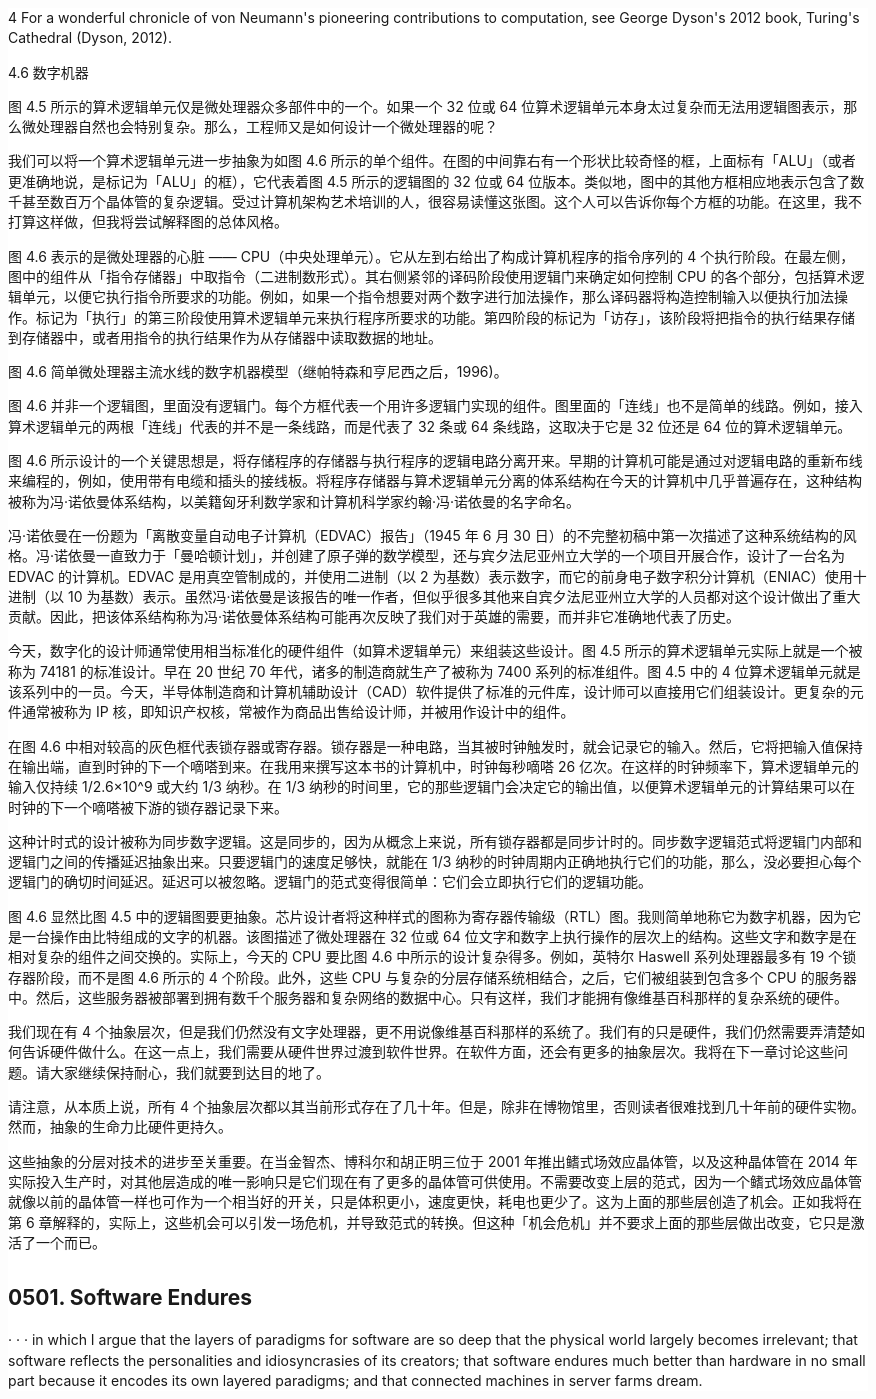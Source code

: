 4 For a wonderful chronicle of von Neumann's pioneering contributions to computation, see George Dyson's 2012 book, Turing's Cathedral (Dyson, 2012).

4.6 数字机器

图 4.5 所示的算术逻辑单元仅是微处理器众多部件中的一个。如果一个 32 位或 64 位算术逻辑单元本身太过复杂而无法用逻辑图表示，那么微处理器自然也会特别复杂。那么，工程师又是如何设计一个微处理器的呢？

我们可以将一个算术逻辑单元进一步抽象为如图 4.6 所示的单个组件。在图的中间靠右有一个形状比较奇怪的框，上面标有「ALU」（或者更准确地说，是标记为「ALU」的框），它代表着图 4.5 所示的逻辑图的 32 位或 64 位版本。类似地，图中的其他方框相应地表示包含了数千甚至数百万个晶体管的复杂逻辑。受过计算机架构艺术培训的人，很容易读懂这张图。这个人可以告诉你每个方框的功能。在这里，我不打算这样做，但我将尝试解释图的总体风格。

图 4.6 表示的是微处理器的心脏 —— CPU（中央处理单元）。它从左到右给出了构成计算机程序的指令序列的 4 个执行阶段。在最左侧，图中的组件从「指令存储器」中取指令（二进制数形式）。其右侧紧邻的译码阶段使用逻辑门来确定如何控制 CPU 的各个部分，包括算术逻辑单元，以便它执行指令所要求的功能。例如，如果一个指令想要对两个数字进行加法操作，那么译码器将构造控制输入以便执行加法操作。标记为「执行」的第三阶段使用算术逻辑单元来执行程序所要求的功能。第四阶段的标记为「访存」，该阶段将把指令的执行结果存储到存储器中，或者用指令的执行结果作为从存储器中读取数据的地址。

图 4.6 简单微处理器主流水线的数字机器模型（继帕特森和亨尼西之后，1996)。

图 4.6 并非一个逻辑图，里面没有逻辑门。每个方框代表一个用许多逻辑门实现的组件。图里面的「连线」也不是简单的线路。例如，接入算术逻辑单元的两根「连线」代表的并不是一条线路，而是代表了 32 条或 64 条线路，这取决于它是 32 位还是 64 位的算术逻辑单元。

图 4.6 所示设计的一个关键思想是，将存储程序的存储器与执行程序的逻辑电路分离开来。早期的计算机可能是通过对逻辑电路的重新布线来编程的，例如，使用带有电缆和插头的接线板。将程序存储器与算术逻辑单元分离的体系结构在今天的计算机中几乎普遍存在，这种结构被称为冯·诺依曼体系结构，以美籍匈牙利数学家和计算机科学家约翰·冯·诺依曼的名字命名。

冯·诺依曼在一份题为「离散变量自动电子计算机（EDVAC）报告」（1945 年 6 月 30 日）的不完整初稿中第一次描述了这种系统结构的风格。冯·诺依曼一直致力于「曼哈顿计划」，并创建了原子弹的数学模型，还与宾夕法尼亚州立大学的一个项目开展合作，设计了一台名为 EDVAC 的计算机。EDVAC 是用真空管制成的，并使用二进制（以 2 为基数）表示数字，而它的前身电子数字积分计算机（ENIAC）使用十进制（以 10 为基数）表示。虽然冯·诺依曼是该报告的唯一作者，但似乎很多其他来自宾夕法尼亚州立大学的人员都对这个设计做出了重大贡献。因此，把该体系结构称为冯·诺依曼体系结构可能再次反映了我们对于英雄的需要，而并非它准确地代表了历史。

今天，数字化的设计师通常使用相当标准化的硬件组件（如算术逻辑单元）来组装这些设计。图 4.5 所示的算术逻辑单元实际上就是一个被称为 74181 的标准设计。早在 20 世纪 70 年代，诸多的制造商就生产了被称为 7400 系列的标准组件。图 4.5 中的 4 位算术逻辑单元就是该系列中的一员。今天，半导体制造商和计算机辅助设计（CAD）软件提供了标准的元件库，设计师可以直接用它们组装设计。更复杂的元件通常被称为 IP 核，即知识产权核，常被作为商品出售给设计师，并被用作设计中的组件。

在图 4.6 中相对较高的灰色框代表锁存器或寄存器。锁存器是一种电路，当其被时钟触发时，就会记录它的输入。然后，它将把输入值保持在输出端，直到时钟的下一个嘀嗒到来。在我用来撰写这本书的计算机中，时钟每秒嘀嗒 26 亿次。在这样的时钟频率下，算术逻辑单元的输入仅持续 1/2.6×10^9 或大约 1/3 纳秒。在 1/3 纳秒的时间里，它的那些逻辑门会决定它的输出值，以便算术逻辑单元的计算结果可以在时钟的下一个嘀嗒被下游的锁存器记录下来。

这种计时式的设计被称为同步数字逻辑。这是同步的，因为从概念上来说，所有锁存器都是同步计时的。同步数字逻辑范式将逻辑门内部和逻辑门之间的传播延迟抽象出来。只要逻辑门的速度足够快，就能在 1/3 纳秒的时钟周期内正确地执行它们的功能，那么，没必要担心每个逻辑门的确切时间延迟。延迟可以被忽略。逻辑门的范式变得很简单：它们会立即执行它们的逻辑功能。

图 4.6 显然比图 4.5 中的逻辑图要更抽象。芯片设计者将这种样式的图称为寄存器传输级（RTL）图。我则简单地称它为数字机器，因为它是一台操作由比特组成的文字的机器。该图描述了微处理器在 32 位或 64 位文字和数字上执行操作的层次上的结构。这些文字和数字是在相对复杂的组件之间交换的。实际上，今天的 CPU 要比图 4.6 中所示的设计复杂得多。例如，英特尔 Haswell 系列处理器最多有 19 个锁存器阶段，而不是图 4.6 所示的 4 个阶段。此外，这些 CPU 与复杂的分层存储系统相结合，之后，它们被组装到包含多个 CPU 的服务器中。然后，这些服务器被部署到拥有数千个服务器和复杂网络的数据中心。只有这样，我们才能拥有像维基百科那样的复杂系统的硬件。

我们现在有 4 个抽象层次，但是我们仍然没有文字处理器，更不用说像维基百科那样的系统了。我们有的只是硬件，我们仍然需要弄清楚如何告诉硬件做什么。在这一点上，我们需要从硬件世界过渡到软件世界。在软件方面，还会有更多的抽象层次。我将在下一章讨论这些问题。请大家继续保持耐心，我们就要到达目的地了。

请注意，从本质上说，所有 4 个抽象层次都以其当前形式存在了几十年。但是，除非在博物馆里，否则读者很难找到几十年前的硬件实物。然而，抽象的生命力比硬件更持久。

这些抽象的分层对技术的进步至关重要。在当金智杰、博科尔和胡正明三位于 2001 年推出鳍式场效应晶体管，以及这种晶体管在 2014 年实际投入生产时，对其他层造成的唯一影响只是它们现在有了更多的晶体管可供使用。不需要改变上层的范式，因为一个鳍式场效应晶体管就像以前的晶体管一样也可作为一个相当好的开关，只是体积更小，速度更快，耗电也更少了。这为上面的那些层创造了机会。正如我将在第 6 章解释的，实际上，这些机会可以引发一场危机，并导致范式的转换。但这种「机会危机」并不要求上面的那些层做出改变，它只是激活了一个而已。

## 0501. Software Endures

· · · in which I argue that the layers of paradigms for software are so deep that the physical world largely becomes irrelevant; that software reflects the personalities and idiosyncrasies of its creators; that software endures much better than hardware in no small part because it encodes its own layered paradigms; and that connected machines in server farms dream.
